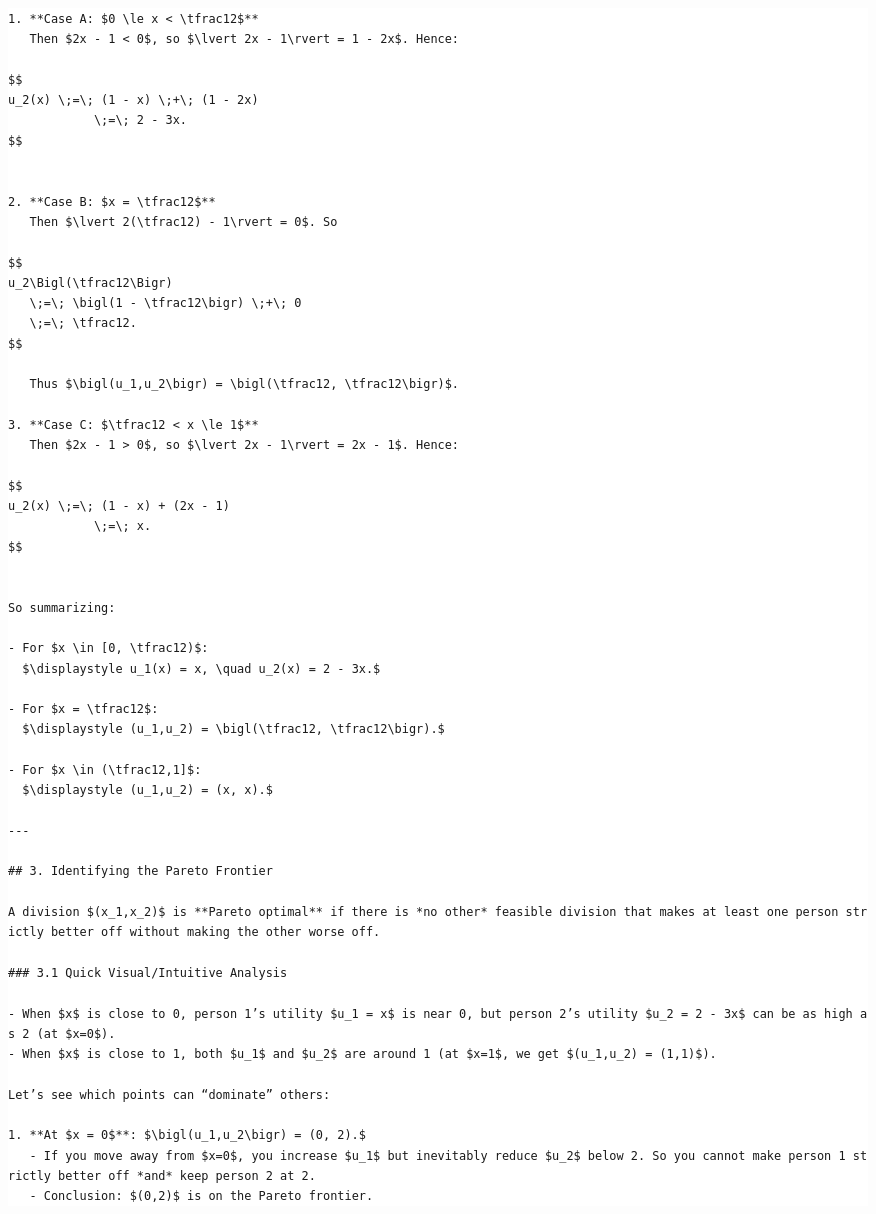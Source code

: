     1. **Case A: $0 \le x < \tfrac12$**  
       Then $2x - 1 < 0$, so $\lvert 2x - 1\rvert = 1 - 2x$. Hence:
       
    $$
    u_2(x) \;=\; (1 - x) \;+\; (1 - 2x) 
                \;=\; 2 - 3x.
    $$
    
    
    2. **Case B: $x = \tfrac12$**  
       Then $\lvert 2(\tfrac12) - 1\rvert = 0$. So
       
    $$
    u_2\Bigl(\tfrac12\Bigr) 
       \;=\; \bigl(1 - \tfrac12\bigr) \;+\; 0 
       \;=\; \tfrac12.
    $$
    
       Thus $\bigl(u_1,u_2\bigr) = \bigl(\tfrac12, \tfrac12\bigr)$.
    
    3. **Case C: $\tfrac12 < x \le 1$**  
       Then $2x - 1 > 0$, so $\lvert 2x - 1\rvert = 2x - 1$. Hence:
       
    $$
    u_2(x) \;=\; (1 - x) + (2x - 1)
                \;=\; x.
    $$
    
    
    So summarizing:
    
    - For $x \in [0, \tfrac12)$:  
      $\displaystyle u_1(x) = x, \quad u_2(x) = 2 - 3x.$
    
    - For $x = \tfrac12$:  
      $\displaystyle (u_1,u_2) = \bigl(\tfrac12, \tfrac12\bigr).$
    
    - For $x \in (\tfrac12,1]$:  
      $\displaystyle (u_1,u_2) = (x, x).$
    
    ---
    
    ## 3. Identifying the Pareto Frontier
    
    A division $(x_1,x_2)$ is **Pareto optimal** if there is *no other* feasible division that makes at least one person strictly better off without making the other worse off.
    
    ### 3.1 Quick Visual/Intuitive Analysis
    
    - When $x$ is close to 0, person 1’s utility $u_1 = x$ is near 0, but person 2’s utility $u_2 = 2 - 3x$ can be as high as 2 (at $x=0$).  
    - When $x$ is close to 1, both $u_1$ and $u_2$ are around 1 (at $x=1$, we get $(u_1,u_2) = (1,1)$).  
    
    Let’s see which points can “dominate” others:
    
    1. **At $x = 0$**: $\bigl(u_1,u_2\bigr) = (0, 2).$  
       - If you move away from $x=0$, you increase $u_1$ but inevitably reduce $u_2$ below 2. So you cannot make person 1 strictly better off *and* keep person 2 at 2.  
       - Conclusion: $(0,2)$ is on the Pareto frontier.
    